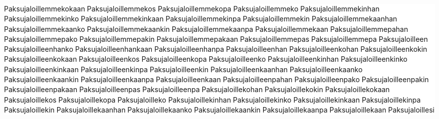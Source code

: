 Paksujaloillemmekokaan
Paksujaloillemmekos
Paksujaloillemmekopa
Paksujaloillemmeko
Paksujaloillemmekinhan
Paksujaloillemmekinko
Paksujaloillemmekinkaan
Paksujaloillemmekinpa
Paksujaloillemmekin
Paksujaloillemmekaanhan
Paksujaloillemmekaanko
Paksujaloillemmekaankin
Paksujaloillemmekaanpa
Paksujaloillemmekaan
Paksujaloillemmepahan
Paksujaloillemmepako
Paksujaloillemmepakin
Paksujaloillemmepakaan
Paksujaloillemmepas
Paksujaloillemmepa
Paksujaloilleen
Paksujaloilleenhanko
Paksujaloilleenhankaan
Paksujaloilleenhanpa
Paksujaloilleenhan
Paksujaloilleenkohan
Paksujaloilleenkokin
Paksujaloilleenkokaan
Paksujaloilleenkos
Paksujaloilleenkopa
Paksujaloilleenko
Paksujaloilleenkinhan
Paksujaloilleenkinko
Paksujaloilleenkinkaan
Paksujaloilleenkinpa
Paksujaloilleenkin
Paksujaloilleenkaanhan
Paksujaloilleenkaanko
Paksujaloilleenkaankin
Paksujaloilleenkaanpa
Paksujaloilleenkaan
Paksujaloilleenpahan
Paksujaloilleenpako
Paksujaloilleenpakin
Paksujaloilleenpakaan
Paksujaloilleenpas
Paksujaloilleenpa
Paksujaloillekohan
Paksujaloillekokin
Paksujaloillekokaan
Paksujaloillekos
Paksujaloillekopa
Paksujaloilleko
Paksujaloillekinhan
Paksujaloillekinko
Paksujaloillekinkaan
Paksujaloillekinpa
Paksujaloillekin
Paksujaloillekaanhan
Paksujaloillekaanko
Paksujaloillekaankin
Paksujaloillekaanpa
Paksujaloillekaan
Paksujaloillesi